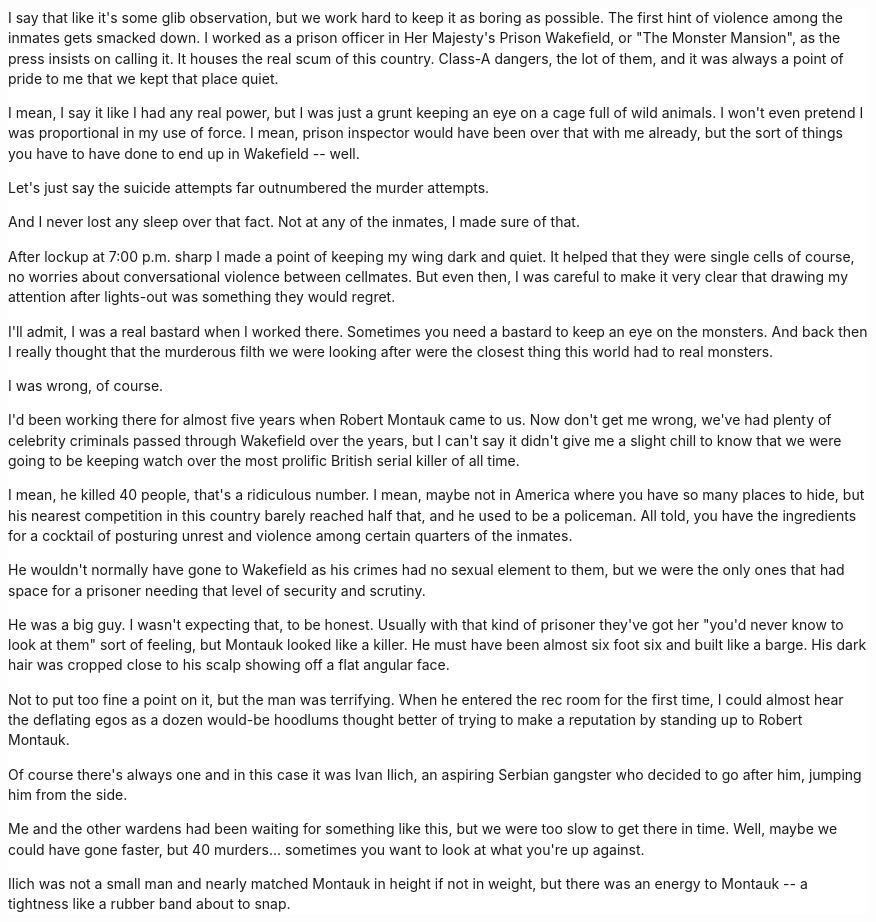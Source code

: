 I say that like it's some glib observation, but we work hard to keep it as boring as possible. The first hint of violence among the inmates gets smacked down. I worked as a prison officer in Her Majesty's Prison Wakefield, or "The Monster Mansion", as the press insists on calling it. It houses the real scum of this country. Class-A dangers, the lot of them, and it was always a point of pride to me that we kept that place quiet.

I mean, I say it like I had any real power, but I was just a grunt keeping an eye on a cage full of wild animals. I won't even pretend I was proportional in my use of force. I mean, prison inspector would have been over that with me already, but the sort of things you have to have done to end up in Wakefield -- well.

Let's just say the suicide attempts far outnumbered the murder attempts.

And I never lost any sleep over that fact. Not at any of the inmates, I made sure of that.

After lockup at 7:00 p.m. sharp I made a point of keeping my wing dark and quiet. It helped that they were single cells of course, no worries about conversational violence between cellmates. But even then, I was careful to make it very clear that drawing my attention after lights-out was something they would regret.

I'll admit, I was a real bastard when I worked there. Sometimes you need a bastard to keep an eye on the monsters. And back then I really thought that the murderous filth we were looking after were the closest thing this world had to real monsters.

I was wrong, of course.

I'd been working there for almost five years when Robert Montauk came to us. Now don't get me wrong, we've had plenty of celebrity criminals passed through Wakefield over the years, but I can't say it didn't give me a slight chill to know that we were going to be keeping watch over the most prolific British serial killer of all time.

I mean, he killed 40 people, that's a ridiculous number. I mean, maybe not in America where you have so many places to hide, but his nearest competition in this country barely reached half that, and he used to be a policeman. All told, you have the ingredients for a cocktail of posturing unrest and violence among certain quarters of the inmates.

He wouldn't normally have gone to Wakefield as his crimes had no sexual element to them, but we were the only ones that had space for a prisoner needing that level of security and scrutiny.

He was a big guy. I wasn't expecting that, to be honest. Usually with that kind of prisoner they've got her "you'd never know to look at them" sort of feeling, but Montauk looked like a killer. He must have been almost six foot six and built like a barge. His dark hair was cropped close to his scalp showing off a flat angular face.

Not to put too fine a point on it, but the man was terrifying. When he entered the rec room for the first time, I could almost hear the deflating egos as a dozen would-be hoodlums thought better of trying to make a reputation by standing up to Robert Montauk.

Of course there's always one and in this case it was Ivan Ilich, an aspiring Serbian gangster who decided to go after him, jumping him from the side.

Me and the other wardens had been waiting for something like this, but we were too slow to get there in time. Well, maybe we could have gone faster, but 40 murders... sometimes you want to look at what you're up against.

Ilich was not a small man and nearly matched Montauk in height if not in weight, but there was an energy to Montauk -- a tightness like a rubber band about to snap.
